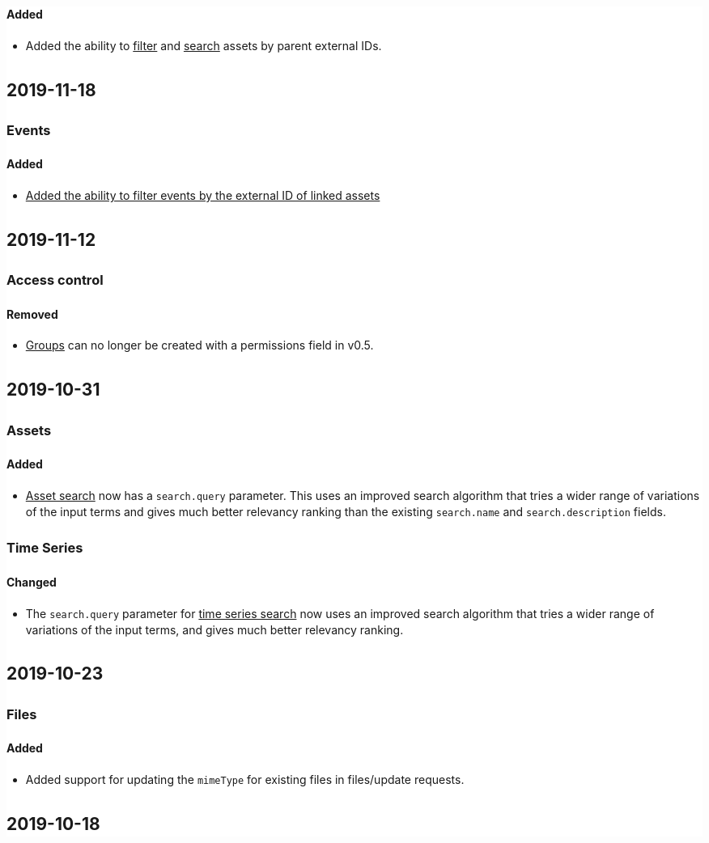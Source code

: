 #### Added

- Added the ability to [filter](https://docs.cognite.com/api/v1/#operation/listAssets) and [search](https://docs.cognite.com/api/v1/#operation/searchAssets) assets by parent external IDs.

## 2019-11-18

### Events

#### Added

- [Added the ability to filter events by the external ID of linked assets](https://docs.cognite.com/api/v1/#operation/advancedListEvents)

## 2019-11-12

### Access control

#### Removed

- [Groups](/api/0.5/#operation/createGroups) can no longer be created with a permissions field in v0.5.

## 2019-10-31

### Assets

#### Added

- [Asset search](/api/v1/#operation/searchAssets) now has a `search.query` parameter. This uses an improved search algorithm that tries a wider range of variations of the input terms and gives much better relevancy ranking than the existing `search.name` and `search.description` fields.

### Time Series

#### Changed

- The `search.query` parameter for [time series search](/api/v1/#operation/searchTimeSeries) now uses an improved search algorithm that tries a wider range of variations of the input terms, and gives much better relevancy ranking.

## 2019-10-23

### Files

#### Added

- Added support for updating the `mimeType` for existing files in files/update requests.

## 2019-10-18
